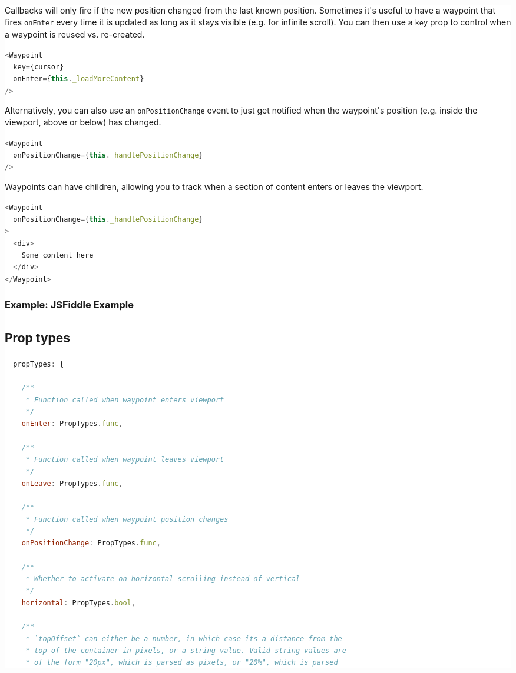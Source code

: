 Callbacks will only fire if the new position changed from the last known
position. Sometimes it's useful to have a waypoint that fires `onEnter` every
time it is updated as long as it stays visible (e.g. for infinite scroll). You
can then use a `key` prop to control when a waypoint is reused vs. re-created.

```javascript
<Waypoint
  key={cursor}
  onEnter={this._loadMoreContent}
/>
```

Alternatively, you can also use an `onPositionChange` event to just get
notified when the waypoint's position (e.g. inside the viewport, above or
below) has changed.

```javascript
<Waypoint
  onPositionChange={this._handlePositionChange}
/>
```

Waypoints can have children, allowing you to track when a section of content
enters or leaves the viewport.

```javascript
<Waypoint
  onPositionChange={this._handlePositionChange}
>
  <div>
    Some content here
  </div>
</Waypoint>
```


### Example: [JSFiddle Example][jsfiddle-example]

[jsfiddle-example]: http://jsfiddle.net/L4z5wcx0/7/

## Prop types

```javascript
  propTypes: {

    /**
     * Function called when waypoint enters viewport
     */
    onEnter: PropTypes.func,

    /**
     * Function called when waypoint leaves viewport
     */
    onLeave: PropTypes.func,

    /**
     * Function called when waypoint position changes
     */
    onPositionChange: PropTypes.func,

    /**
     * Whether to activate on horizontal scrolling instead of vertical
     */
    horizontal: PropTypes.bool,

    /**
     * `topOffset` can either be a number, in which case its a distance from the
     * top of the container in pixels, or a string value. Valid string values are
     * of the form "20px", which is parsed as pixels, or "20%", which is parsed
```

[waypoints]: https://github.com/imakewebthings/waypoints
[react]: https://github.com/facebook/react
[demo-page]: http://brigade.github.io/react-waypoint/
[lencioni-github]: https://github.com/lencioni
[trotzig-github]: https://github.com/trotzig
[brigade-home]: https://www.brigade.com/
[imakewebthings-github]: https://github.com/imakewebthings
[mit-license]: ./LICENSE
[brigade-github]: https://github.com/brigade
[scss-lint]: https://github.com/brigade/scss-lint
[overcommit]: https://github.com/brigade/overcommit
[haml-lint]: https://github.com/brigade/haml-lint